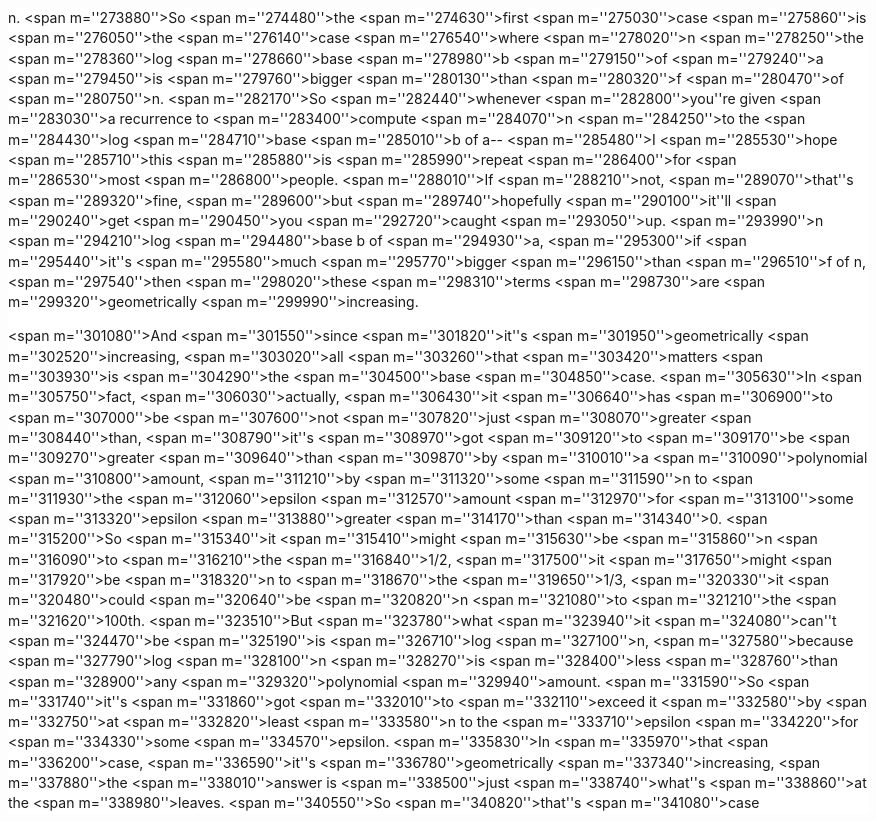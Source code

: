   n.</span> <span m=''273880''>So</span> <span m=''274480''>the</span> <span m=''274630''>first</span>
  <span m=''275030''>case</span> <span m=''275860''>is</span> <span m=''276050''>the</span>
  <span m=''276140''>case</span> <span m=''276540''>where</span> <span m=''278020''>n</span>
  <span m=''278250''>the</span> <span m=''278360''>log</span> <span m=''278660''>base</span>
  <span m=''278980''>b</span> <span m=''279150''>of</span> <span m=''279240''>a</span>
  <span m=''279450''>is</span> <span m=''279760''>bigger</span> <span m=''280130''>than</span>
  <span m=''280320''>f</span> <span m=''280470''>of</span> <span m=''280750''>n.</span>
  <span m=''282170''>So</span> <span m=''282440''>whenever</span> <span m=''282800''>you''re
  given</span> <span m=''283030''>a recurrence to</span> <span m=''283400''>compute</span>
  <span m=''284070''>n</span> <span m=''284250''>to the</span> <span m=''284430''>log</span>
  <span m=''284710''>base</span> <span m=''285010''>b of a--</span> <span m=''285480''>I</span>
  <span m=''285530''>hope</span> <span m=''285710''>this</span> <span m=''285880''>is</span>
  <span m=''285990''>repeat</span> <span m=''286400''>for</span> <span m=''286530''>most</span>
  <span m=''286800''>people.</span> <span m=''288010''>If</span> <span m=''288210''>not,</span>
  <span m=''289070''>that''s</span> <span m=''289320''>fine,</span> <span m=''289600''>but</span>
  <span m=''289740''>hopefully</span> <span m=''290100''>it''ll</span> <span m=''290240''>get</span>
  <span m=''290450''>you</span> <span m=''292720''>caught</span> <span m=''293050''>up.</span>
  <span m=''293990''>n</span> <span m=''294210''>log</span> <span m=''294480''>base
  b of</span> <span m=''294930''>a,</span> <span m=''295300''>if</span> <span m=''295440''>it''s</span>
  <span m=''295580''>much</span> <span m=''295770''>bigger</span> <span m=''296150''>than</span>
  <span m=''296510''>f of n,</span> <span m=''297540''>then</span> <span m=''298020''>these</span>
  <span m=''298310''>terms</span> <span m=''298730''>are</span> <span m=''299320''>geometrically</span>
  <span m=''299990''>increasing.</span> </p><p><span m=''301080''>And</span> <span
  m=''301550''>since</span> <span m=''301820''>it''s</span> <span m=''301950''>geometrically</span>
  <span m=''302520''>increasing,</span> <span m=''303020''>all</span> <span m=''303260''>that</span>
  <span m=''303420''>matters</span> <span m=''303930''>is</span> <span m=''304290''>the</span>
  <span m=''304500''>base</span> <span m=''304850''>case.</span> <span m=''305630''>In</span>
  <span m=''305750''>fact,</span> <span m=''306030''>actually,</span> <span m=''306430''>it</span>
  <span m=''306640''>has</span> <span m=''306900''>to</span> <span m=''307000''>be</span>
  <span m=''307600''>not</span> <span m=''307820''>just</span> <span m=''308070''>greater</span>
  <span m=''308440''>than,</span> <span m=''308790''>it''s</span> <span m=''308970''>got</span>
  <span m=''309120''>to</span> <span m=''309170''>be</span> <span m=''309270''>greater</span>
  <span m=''309640''>than</span> <span m=''309870''>by</span> <span m=''310010''>a</span>
  <span m=''310090''>polynomial</span> <span m=''310800''>amount,</span> <span m=''311210''>by</span>
  <span m=''311320''>some</span> <span m=''311590''>n to</span> <span m=''311930''>the</span>
  <span m=''312060''>epsilon</span> <span m=''312570''>amount</span> <span m=''312970''>for</span>
  <span m=''313100''>some</span> <span m=''313320''>epsilon</span> <span m=''313880''>greater</span>
  <span m=''314170''>than</span> <span m=''314340''>0.</span> <span m=''315200''>So</span>
  <span m=''315340''>it</span> <span m=''315410''>might</span> <span m=''315630''>be</span>
  <span m=''315860''>n</span> <span m=''316090''>to</span> <span m=''316210''>the</span>
  <span m=''316840''>1/2,</span> <span m=''317500''>it</span> <span m=''317650''>might</span>
  <span m=''317920''>be</span> <span m=''318320''>n to</span> <span m=''318670''>the</span>
  <span m=''319650''>1/3,</span> <span m=''320330''>it</span> <span m=''320480''>could</span>
  <span m=''320640''>be</span> <span m=''320820''>n</span> <span m=''321080''>to</span>
  <span m=''321210''>the</span> <span m=''321620''>100th.</span> <span m=''323510''>But</span>
  <span m=''323780''>what</span> <span m=''323940''>it</span> <span m=''324080''>can''t</span>
  <span m=''324470''>be</span> <span m=''325190''>is</span> <span m=''326710''>log</span>
  <span m=''327100''>n,</span> <span m=''327580''>because</span> <span m=''327790''>log</span>
  <span m=''328100''>n</span> <span m=''328270''>is</span> <span m=''328400''>less</span>
  <span m=''328760''>than</span> <span m=''328900''>any</span> <span m=''329320''>polynomial</span>
  <span m=''329940''>amount.</span> <span m=''331590''>So</span> <span m=''331740''>it''s</span>
  <span m=''331860''>got</span> <span m=''332010''>to</span> <span m=''332110''>exceed
  it</span> <span m=''332580''>by</span> <span m=''332750''>at</span> <span m=''332820''>least</span>
  <span m=''333580''>n to the</span> <span m=''333710''>epsilon</span> <span m=''334220''>for</span>
  <span m=''334330''>some</span> <span m=''334570''>epsilon.</span> <span m=''335830''>In</span>
  <span m=''335970''>that</span> <span m=''336200''>case,</span> <span m=''336590''>it''s</span>
  <span m=''336780''>geometrically</span> <span m=''337340''>increasing,</span> <span
  m=''337880''>the</span> <span m=''338010''>answer is</span> <span m=''338500''>just</span>
  <span m=''338740''>what''s</span> <span m=''338860''>at the</span> <span m=''338980''>leaves.</span>
  <span m=''340550''>So</span> <span m=''340820''>that''s</span> <span m=''341080''>case</span>